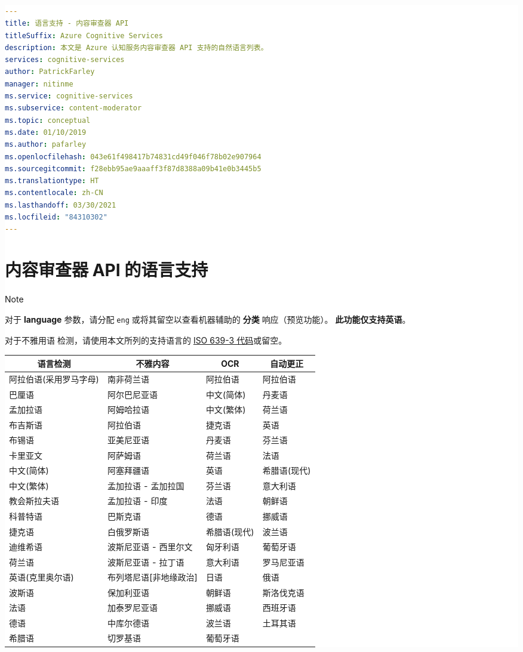 ```yaml
---
title: 语言支持 - 内容审查器 API
titleSuffix: Azure Cognitive Services
description: 本文是 Azure 认知服务内容审查器 API 支持的自然语言列表。
services: cognitive-services
author: PatrickFarley
manager: nitinme
ms.service: cognitive-services
ms.subservice: content-moderator
ms.topic: conceptual
ms.date: 01/10/2019
ms.author: pafarley
ms.openlocfilehash: 043e61f498417b74831cd49f046f78b02e907964
ms.sourcegitcommit: f28ebb95ae9aaaff3f87d8388a09b41e0b3445b5
ms.translationtype: HT
ms.contentlocale: zh-CN
ms.lasthandoff: 03/30/2021
ms.locfileid: "84310302"
---
```

# <a name="language-support-for-content-moderator-api"></a>内容审查器 API 的语言支持

> [!NOTE]
> 对于 **language** 参数，请分配 `eng` 或将其留空以查看机器辅助的 **分类** 响应（预览功能）。 **此功能仅支持英语**。
>
> 对于不雅用语  检测，请使用本文所列的支持语言的 [ISO 639-3 代码](http://www-01.sil.org/iso639-3/codes.asp)或留空。


| 语言检测 | 不雅内容   | OCR    | 自动更正     |
| -------------------- |-------------|--------|---------------------|
| 阿拉伯语(采用罗马字母)   | 南非荷兰语   | 阿拉伯语   | 阿拉伯语 |
| 巴厘语 | 阿尔巴尼亚语 | 中文(简体)    | 丹麦语 |
| 孟加拉语 | 阿姆哈拉语 | 中文(繁体)     | 荷兰语 |
| 布吉斯语 | 阿拉伯语 | 捷克语                     | 英语 |
| 布锡语 | 亚美尼亚语 | 丹麦语                     | 芬兰语 |
| 卡里亚文 | 阿萨姆语 | 荷兰语                     | 法语 |
| 中文(简体) | 阿塞拜疆语 | 英语  | 希腊语(现代) |
| 中文(繁体) | 孟加拉语 - 孟加拉国 | 芬兰语  | 意大利语 |
| 教会斯拉夫语 | 孟加拉语 - 印度 | 法语     | 朝鲜语 |
| 科普特语 | 巴斯克语 | 德语                      | 挪威语 |
| 捷克语 |  白俄罗斯语 | 希腊语(现代)         | 波兰语 |
| 迪维希语 | 波斯尼亚语 - 西里尔文 | 匈牙利语      | 葡萄牙语 |
| 荷兰语 | 波斯尼亚语 - 拉丁语 | 意大利语             | 罗马尼亚语 |
| 英语(克里奥尔语) | 布列塔尼语[非地缘政治] | 日语  | 俄语 |
| 波斯语 | 保加利亚语 | 朝鲜语                        | 斯洛伐克语 |
| 法语 | 加泰罗尼亚语 | 挪威语                        | 西班牙语 |
| 德语 | 中库尔德语 | 波兰语        | 土耳其语 |
| 希腊语 | 切罗基语 | 葡萄牙语 | |